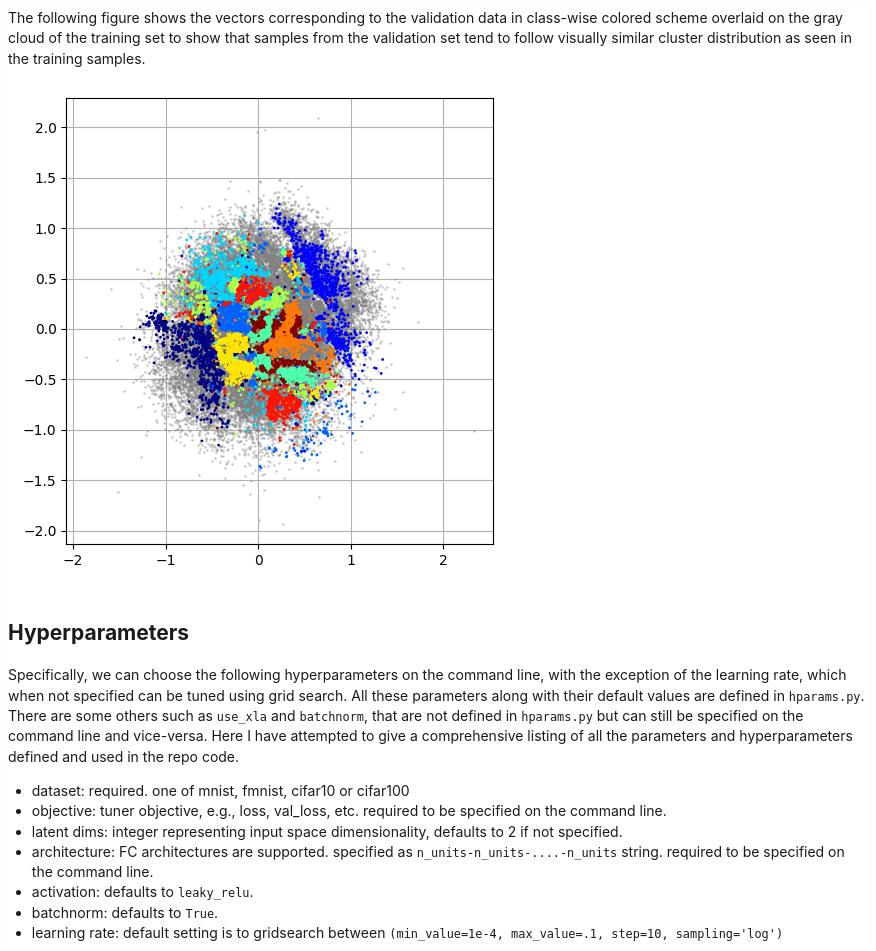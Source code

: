 The following figure shows the vectors corresponding to the
validation data in class-wise colored scheme overlaid on 
the gray cloud of the
training set to show that samples from the validation set
tend to follow visually similar cluster distribution as seen
in the training samples.

![latent_space_val.png](examples/mnist/latent_space_val.png)

## Hyperparameters

Specifically, we can choose the following
hyperparameters on the command line, with the exception
of the learning rate, which when not specified can be
tuned using grid search. All these parameters along with 
their default values are defined in `hparams.py`. There 
are some others such as `use_xla` and `batchnorm`, that are 
not defined 
in `hparams.py` but can still be specified on the command 
line and vice-versa. Here I have attempted to give a 
comprehensive listing of all the parameters and 
hyperparameters defined and used in the repo code.

- dataset: required. one of mnist, fmnist, cifar10 or 
  cifar100
- objective: tuner objective, e.g., loss, val_loss, etc. 
  required to be specified on the command line.
- latent dims: integer representing input space
  dimensionality, defaults to 2 if not specified.
- architecture: FC architectures are supported.
  specified as `n_units-n_units-....-n_units` string. 
  required to be specified on the command line.
- activation: defaults to `leaky_relu`.
- batchnorm: defaults to `True`.
- learning rate: default setting is to
  gridsearch between `(min_value=1e-4,
  max_value=.1,
  step=10,
  sampling='log')`